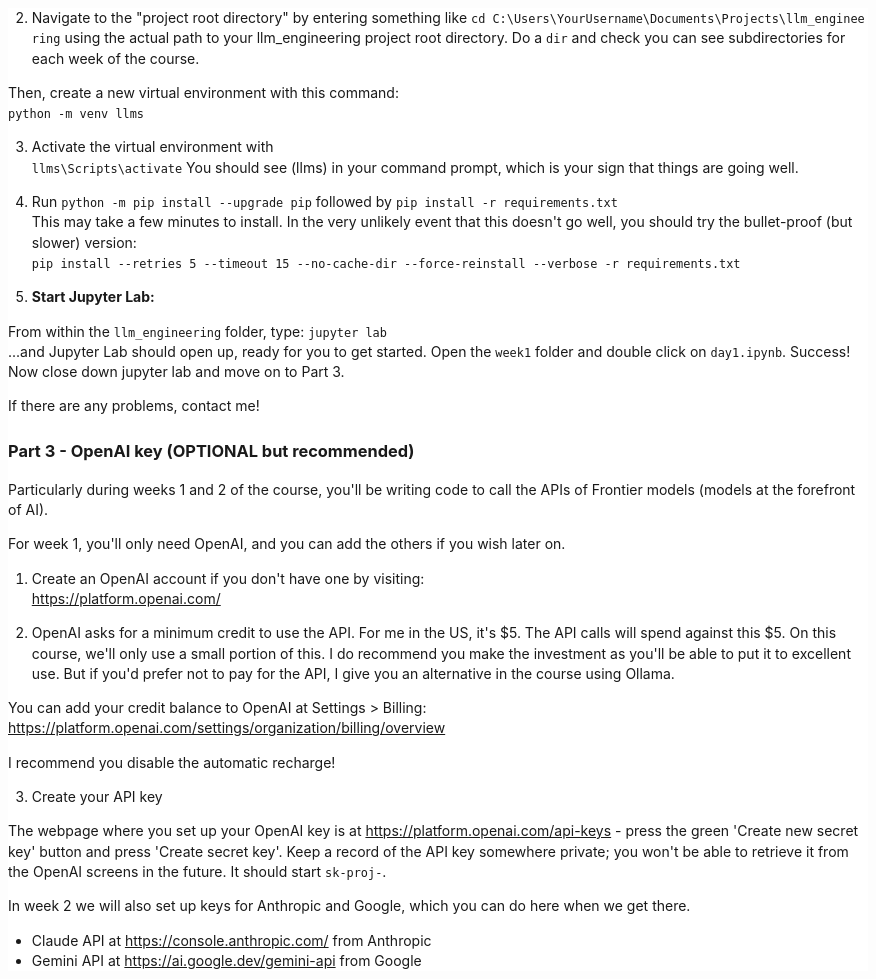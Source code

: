 2. Navigate to the "project root directory" by entering something like `cd C:\Users\YourUsername\Documents\Projects\llm_engineering` using the actual path to your llm_engineering project root directory. Do a `dir` and check you can see subdirectories for each week of the course.  

Then, create a new virtual environment with this command:  
`python -m venv llms`

3. Activate the virtual environment with  
`llms\Scripts\activate`
You should see (llms) in your command prompt, which is your sign that things are going well.

4. Run `python -m pip install --upgrade pip` followed by `pip install -r requirements.txt`  
This may take a few minutes to install.
In the very unlikely event that this doesn't go well, you should try the bullet-proof (but slower) version:  
`pip install --retries 5 --timeout 15 --no-cache-dir --force-reinstall --verbose -r requirements.txt`

5. **Start Jupyter Lab:**

From within the `llm_engineering` folder, type: `jupyter lab`  
...and Jupyter Lab should open up, ready for you to get started. Open the `week1` folder and double click on `day1.ipynb`. Success! Now close down jupyter lab and move on to Part 3.

If there are any problems, contact me!

### Part 3 - OpenAI key (OPTIONAL but recommended)

Particularly during weeks 1 and 2 of the course, you'll be writing code to call the APIs of Frontier models (models at the forefront of AI).

For week 1, you'll only need OpenAI, and you can add the others if you wish later on.

1. Create an OpenAI account if you don't have one by visiting:  
https://platform.openai.com/

2. OpenAI asks for a minimum credit to use the API. For me in the US, it's \$5. The API calls will spend against this \$5. On this course, we'll only use a small portion of this. I do recommend you make the investment as you'll be able to put it to excellent use. But if you'd prefer not to pay for the API, I give you an alternative in the course using Ollama.

You can add your credit balance to OpenAI at Settings > Billing:  
https://platform.openai.com/settings/organization/billing/overview

I recommend you disable the automatic recharge!

3. Create your API key

The webpage where you set up your OpenAI key is at https://platform.openai.com/api-keys - press the green 'Create new secret key' button and press 'Create secret key'. Keep a record of the API key somewhere private; you won't be able to retrieve it from the OpenAI screens in the future. It should start `sk-proj-`.

In week 2 we will also set up keys for Anthropic and Google, which you can do here when we get there.  
- Claude API at https://console.anthropic.com/ from Anthropic
- Gemini API at https://ai.google.dev/gemini-api from Google
